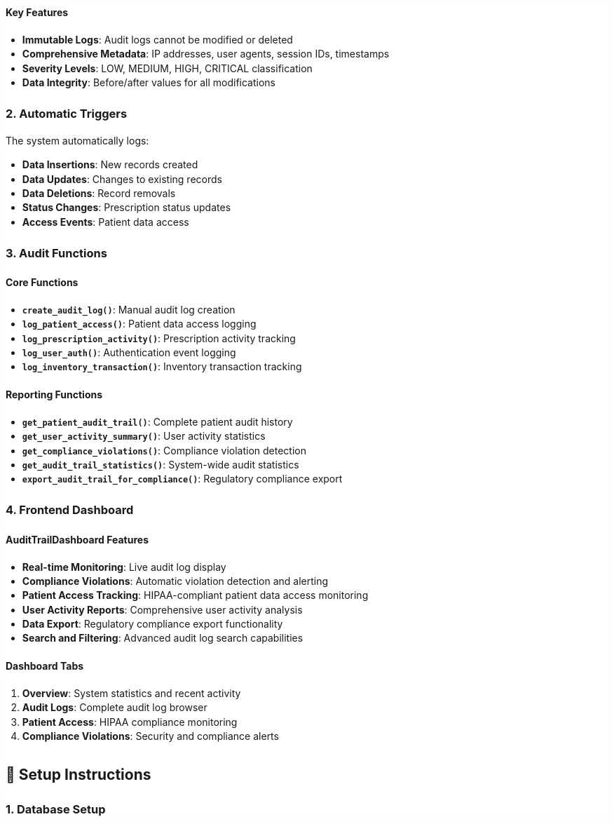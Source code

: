 #### Key Features
- **Immutable Logs**: Audit logs cannot be modified or deleted
- **Comprehensive Metadata**: IP addresses, user agents, session IDs, timestamps
- **Severity Levels**: LOW, MEDIUM, HIGH, CRITICAL classification
- **Data Integrity**: Before/after values for all modifications

### 2. Automatic Triggers

The system automatically logs:
- **Data Insertions**: New records created
- **Data Updates**: Changes to existing records
- **Data Deletions**: Record removals
- **Status Changes**: Prescription status updates
- **Access Events**: Patient data access

### 3. Audit Functions

#### Core Functions
- **`create_audit_log()`**: Manual audit log creation
- **`log_patient_access()`**: Patient data access logging
- **`log_prescription_activity()`**: Prescription activity tracking
- **`log_user_auth()`**: Authentication event logging
- **`log_inventory_transaction()`**: Inventory transaction tracking

#### Reporting Functions
- **`get_patient_audit_trail()`**: Complete patient audit history
- **`get_user_activity_summary()`**: User activity statistics
- **`get_compliance_violations()`**: Compliance violation detection
- **`get_audit_trail_statistics()`**: System-wide audit statistics
- **`export_audit_trail_for_compliance()`**: Regulatory compliance export

### 4. Frontend Dashboard

#### AuditTrailDashboard Features
- **Real-time Monitoring**: Live audit log display
- **Compliance Violations**: Automatic violation detection and alerting
- **Patient Access Tracking**: HIPAA-compliant patient data access monitoring
- **User Activity Reports**: Comprehensive user activity analysis
- **Data Export**: Regulatory compliance export functionality
- **Search and Filtering**: Advanced audit log search capabilities

#### Dashboard Tabs
1. **Overview**: System statistics and recent activity
2. **Audit Logs**: Complete audit log browser
3. **Patient Access**: HIPAA compliance monitoring
4. **Compliance Violations**: Security and compliance alerts

## 🔧 Setup Instructions

### 1. Database Setup
